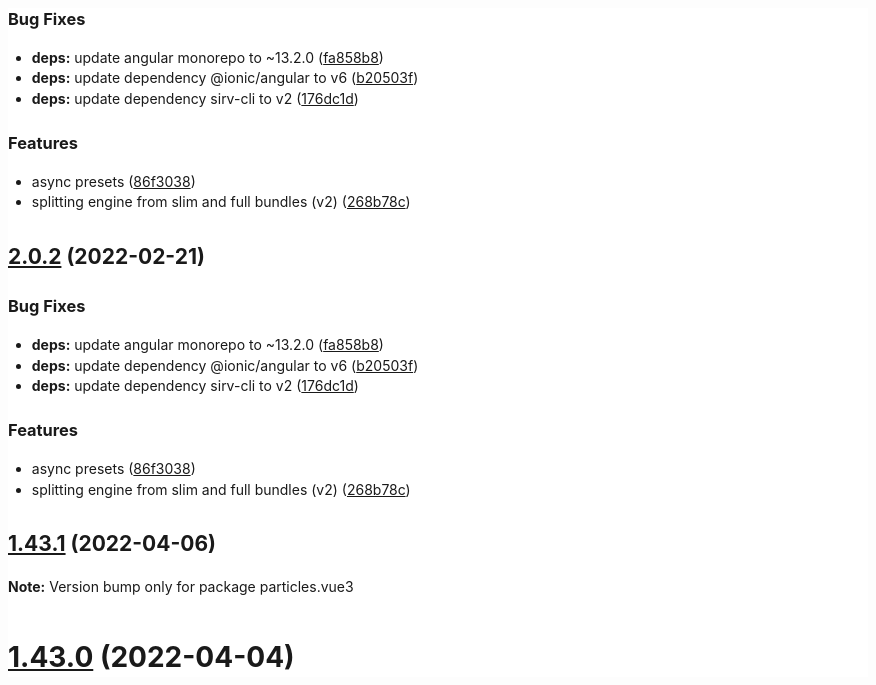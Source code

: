 
### Bug Fixes

* **deps:** update angular monorepo to ~13.2.0 ([fa858b8](https://github.com/matteobruni/tsparticles/commit/fa858b8bad73331485a63d2a31124369c8cb8168))
* **deps:** update dependency @ionic/angular to v6 ([b20503f](https://github.com/matteobruni/tsparticles/commit/b20503ff2a29f6c8617f42c764c8a868fc334c5f))
* **deps:** update dependency sirv-cli to v2 ([176dc1d](https://github.com/matteobruni/tsparticles/commit/176dc1dc15c080032ad2f2addc59be6efce6248d))


### Features

* async presets ([86f3038](https://github.com/matteobruni/tsparticles/commit/86f3038bfc336744e88bb3d6ab7dfd4a36ada4e6))
* splitting engine from slim and full bundles (v2) ([268b78c](https://github.com/matteobruni/tsparticles/commit/268b78c12d6c54069893d27643cfe7a30f3be777))





## [2.0.2](https://github.com/matteobruni/tsparticles/compare/particles.vue3@1.41.4...particles.vue3@2.0.2) (2022-02-21)


### Bug Fixes

* **deps:** update angular monorepo to ~13.2.0 ([fa858b8](https://github.com/matteobruni/tsparticles/commit/fa858b8bad73331485a63d2a31124369c8cb8168))
* **deps:** update dependency @ionic/angular to v6 ([b20503f](https://github.com/matteobruni/tsparticles/commit/b20503ff2a29f6c8617f42c764c8a868fc334c5f))
* **deps:** update dependency sirv-cli to v2 ([176dc1d](https://github.com/matteobruni/tsparticles/commit/176dc1dc15c080032ad2f2addc59be6efce6248d))


### Features

* async presets ([86f3038](https://github.com/matteobruni/tsparticles/commit/86f3038bfc336744e88bb3d6ab7dfd4a36ada4e6))
* splitting engine from slim and full bundles (v2) ([268b78c](https://github.com/matteobruni/tsparticles/commit/268b78c12d6c54069893d27643cfe7a30f3be777))
## [1.43.1](https://github.com/matteobruni/tsparticles/compare/particles.vue3@1.43.0...particles.vue3@1.43.1) (2022-04-06)

**Note:** Version bump only for package particles.vue3





# [1.43.0](https://github.com/matteobruni/tsparticles/compare/particles.vue3@1.42.4...particles.vue3@1.43.0) (2022-04-04)
